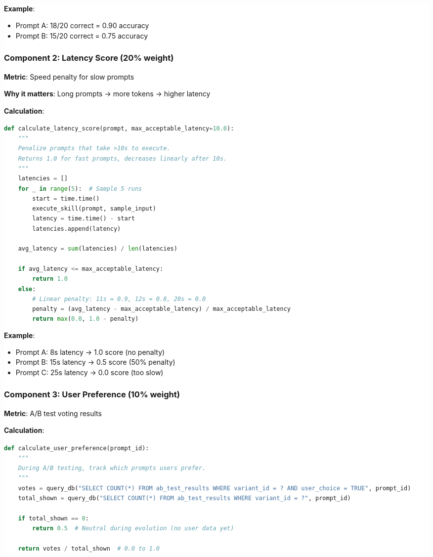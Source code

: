 **Example**:
- Prompt A: 18/20 correct = 0.90 accuracy
- Prompt B: 15/20 correct = 0.75 accuracy

### Component 2: Latency Score (20% weight)

**Metric**: Speed penalty for slow prompts

**Why it matters**: Long prompts → more tokens → higher latency

**Calculation**:
```python
def calculate_latency_score(prompt, max_acceptable_latency=10.0):
    """
    Penalize prompts that take >10s to execute.
    Returns 1.0 for fast prompts, decreases linearly after 10s.
    """
    latencies = []
    for _ in range(5):  # Sample 5 runs
        start = time.time()
        execute_skill(prompt, sample_input)
        latency = time.time() - start
        latencies.append(latency)

    avg_latency = sum(latencies) / len(latencies)

    if avg_latency <= max_acceptable_latency:
        return 1.0
    else:
        # Linear penalty: 11s = 0.9, 12s = 0.8, 20s = 0.0
        penalty = (avg_latency - max_acceptable_latency) / max_acceptable_latency
        return max(0.0, 1.0 - penalty)
```

**Example**:
- Prompt A: 8s latency → 1.0 score (no penalty)
- Prompt B: 15s latency → 0.5 score (50% penalty)
- Prompt C: 25s latency → 0.0 score (too slow)

### Component 3: User Preference (10% weight)

**Metric**: A/B test voting results

**Calculation**:
```python
def calculate_user_preference(prompt_id):
    """
    During A/B testing, track which prompts users prefer.
    """
    votes = query_db("SELECT COUNT(*) FROM ab_test_results WHERE variant_id = ? AND user_choice = TRUE", prompt_id)
    total_shown = query_db("SELECT COUNT(*) FROM ab_test_results WHERE variant_id = ?", prompt_id)

    if total_shown == 0:
        return 0.5  # Neutral during evolution (no user data yet)

    return votes / total_shown  # 0.0 to 1.0
```
